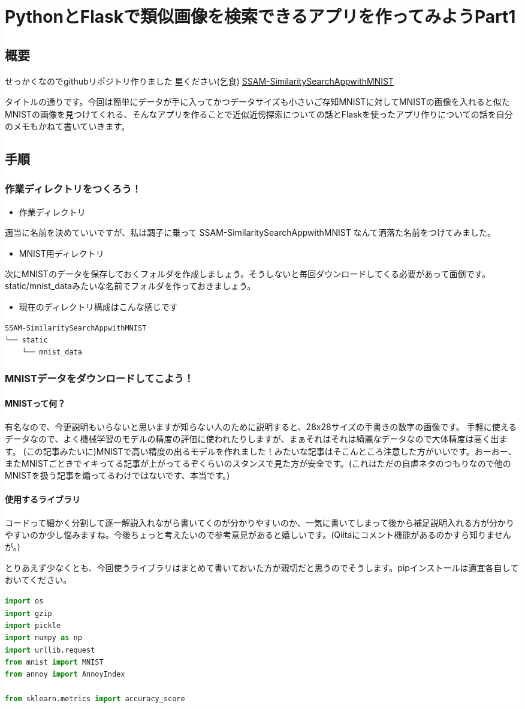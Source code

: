 # PythonとFlaskで類似画像を検索できるアプリを作ってみようPart1

## 概要
せっかくなのでgithubリポジトリ作りました 星ください(乞食)
[SSAM-SimilaritySearchAppwithMNIST](https://github.com/pop-ketle/SSAM-SimilaritySearchAppwithMNIST)


タイトルの通りです。今回は簡単にデータが手に入ってかつデータサイズも小さいご存知MNISTに対してMNISTの画像を入れると似たMNISTの画像を見つけてくれる、そんなアプリを作ることで近似近傍探索についての話とFlaskを使ったアプリ作りについての話を自分のメモもかねて書いていきます。  

## 手順

### 作業ディレクトリをつくろう！

- 作業ディレクトリ

適当に名前を決めていいですが、私は調子に乗って SSAM-SimilaritySearchAppwithMNIST なんて洒落た名前をつけてみました。  

- MNIST用ディレクトリ

次にMNISTのデータを保存しておくフォルダを作成しましょう。そうしないと毎回ダウンロードしてくる必要があって面倒です。
static/mnist\_dataみたいな名前でフォルダを作っておきましょう。  

-   現在のディレクトリ構成はこんな感じです

```
SSAM-SimilaritySearchAppwithMNIST
└── static
    └── mnist_data
```


<a id="orgd7acc5d"></a>

### MNISTデータをダウンロードしてこよう！

#### MNISTって何？

有名なので、今更説明もいらないと思いますが知らない人のために説明すると、28x28サイズの手書きの数字の画像です。
手軽に使えるデータなので、よく機械学習のモデルの精度の評価に使われたりしますが、まぁそれはそれは綺麗なデータなので大体精度は高く出ます。
(この記事みたいに)MNISTで高い精度の出るモデルを作れました！みたいな記事はそこんところ注意した方がいいです。おーおー、またMNISTごときでイキってる記事が上がってるぞくらいのスタンスで見た方が安全です。(これはただの自虐ネタのつもりなので他のMNISTを扱う記事を煽ってるわけではないです、本当です。)

#### 使用するライブラリ

コードって細かく分割して逐一解説入れながら書いてくのが分かりやすいのか、一気に書いてしまって後から補足説明入れる方が分かりやすいのか少し悩みますね。今後ちょっと考えたいので参考意見があると嬉しいです。(Qiitaにコメント機能があるのかすら知りませんが。)

とりあえず少なくとも、今回使うライブラリはまとめて書いておいた方が親切だと思うのでそうします。pipインストールは適宜各自しておいてください。

```python
import os
import gzip
import pickle
import numpy as np
import urllib.request
from mnist import MNIST
from annoy import AnnoyIndex

from sklearn.metrics import accuracy_score
```
